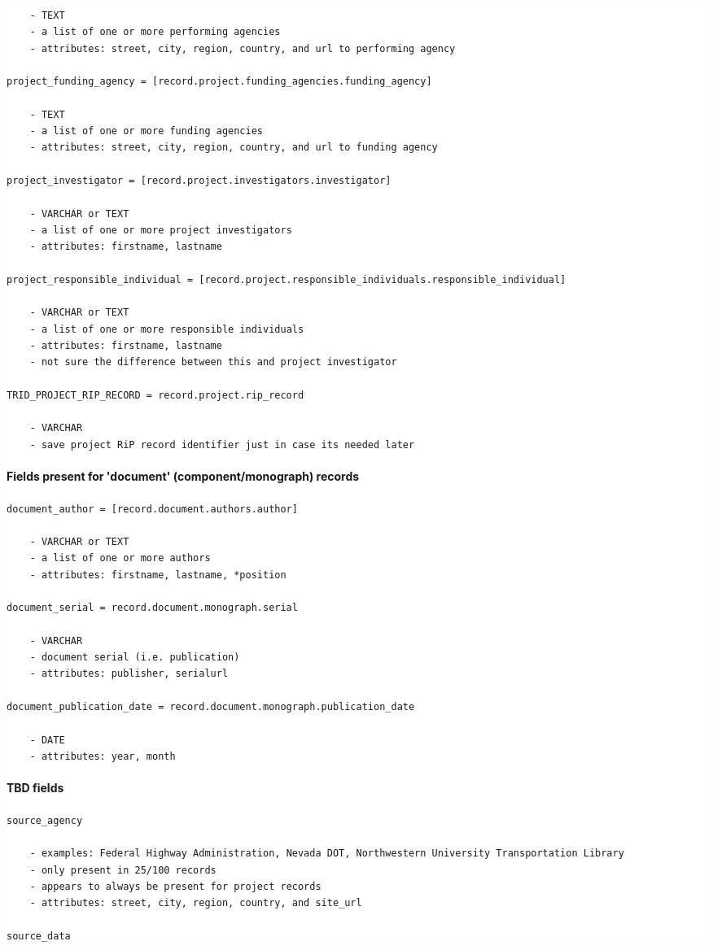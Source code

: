 		- TEXT
		- a list of one or more performing agencies
		- attributes: street, city, region, country, and url to performing agency

	project_funding_agency = [record.project.funding_agencies.funding_agency]

		- TEXT
		- a list of one or more funding agencies
		- attributes: street, city, region, country, and url to funding agency

	project_investigator = [record.project.investigators.investigator]

		- VARCHAR or TEXT
		- a list of one or more project investigators
		- attributes: firstname, lastname

	project_responsible_individual = [record.project.responsible_individuals.responsible_individual]

		- VARCHAR or TEXT
		- a list of one or more responsible individuals
		- attributes: firstname, lastname
		- not sure the difference between this and project investigator
	
	TRID_PROJECT_RIP_RECORD = record.project.rip_record

		- VARCHAR
		- save project RiP record identifier just in case its needed later

#### Fields present for 'document' (component/monograph) records 

	document_author = [record.document.authors.author]

		- VARCHAR or TEXT
		- a list of one or more authors
		- attributes: firstname, lastname, *position

	document_serial = record.document.monograph.serial

		- VARCHAR
		- document serial (i.e. publication)
		- attributes: publisher, serialurl

	document_publication_date = record.document.monograph.publication_date

		- DATE
		- attributes: year, month

#### TBD fields 

	source_agency

		- examples: Federal Highway Administration, Nevada DOT, Northwestern University Transportation Library
		- only present in 25/100 records
		- appears to always be present for project records
		- attributes: street, city, region, country, and site_url  

	source_data
